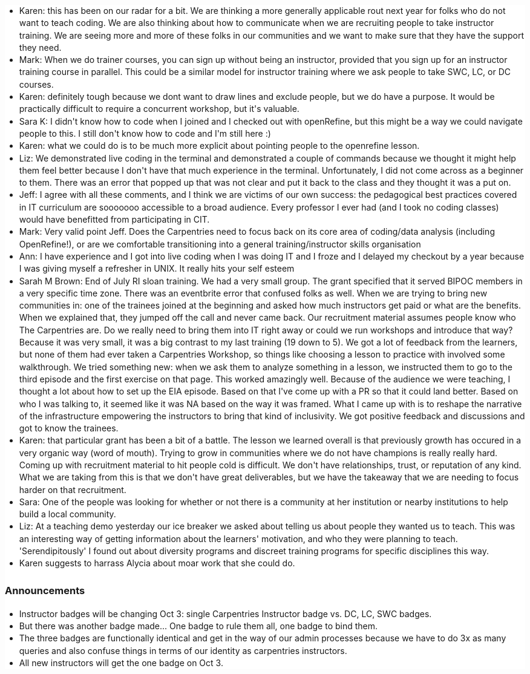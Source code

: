 * Karen: this has been on our radar for a bit. We are thinking a more generally applicable rout next year for folks who do not want to teach coding. We are also thinking about how to communicate when we are recruiting people to take instructor training. We are seeing more and more of these folks in our communities and we want to make sure that they have the support they need. 
* Mark: When we do trainer courses, you can sign up without being an instructor, provided that you sign up for an instructor training course in parallel. This could be a similar model for instructor training where we ask people to take SWC, LC, or DC courses. 
* Karen: definitely tough because we dont want to draw lines and exclude people, but we do have a purpose. It would be practically difficult to require a concurrent workshop, but it's valuable.
* Sara K: I didn't know how to code when I joined and I checked out with openRefine, but this might be a way we could navigate people to this. I still don't know how to code and I'm still here :)
* Karen: what we could do is to be much more explicit about pointing people to the openrefine lesson.
* Liz: We demonstrated live coding in the terminal and demonstrated a couple of commands because we thought it might help them feel better because I don't have that much experience in the terminal. Unfortunately, I did not come across as a beginner to them. There was an error that popped up that was not clear and put it back to the class and they thought it was a put on.
* Jeff: I agree with all these comments, and I think we are victims of our own success: the pedagogical best practices covered in IT curriculum are sooooooo accessible to a broad audience. Every professor I ever had (and I took no coding classes) would have benefitted from participating in CIT.
* Mark: Very valid point Jeff. Does the Carpentries need to focus back on its core area of coding/data analysis (including OpenRefine!), or are we comfortable transitioning into a general training/instructor skills organisation
* Ann: I have experience and I got into live coding when I was doing IT and I froze and I delayed my checkout by a year because I was giving myself a refresher in UNIX. It really hits your self esteem
* Sarah M Brown: End of July RI sloan training. We had a very small group. The grant specified that it served BIPOC members in a very specific time zone. There was an eventbrite error that confused folks as well. When we are trying to bring new communities in: one of the trainees joined at the beginning and asked how much instructors get paid or what are the benefits. When we explained that, they jumped off the call and never came back. Our recruitment material assumes people know who The Carpentries are. Do we really need to bring them into IT right away or could we run workshops and introduce that way? Because it was very small, it was a big contrast to my last training (19 down to 5). We got a lot of feedback from the learners, but none of them had ever taken a Carpentries Workshop, so things like choosing a lesson to practice with involved some walkthrough. We tried something new: when we ask them to analyze something in a lesson, we instructed them to go to the third episode and the first exercise on that page. This worked amazingly well. Because of the audience we were teaching, I thought a lot about how to set up the EIA episode. Based on that I've come up with a PR so that it could land better. Based on who I was talking to, it seemed like it was NA based on the way it was framed. What I came up with is to reshape the narrative of the infrastructure empowering the instructors to bring that kind of inclusivity. We got positive feedback and discussions and got to know the trainees.
* Karen: that particular grant has been a bit of a battle. The lesson we learned overall is that previously growth has occured in a very organic way (word of mouth). Trying to grow in communities where we do not have champions is really really hard. Coming up with recruitment material to hit people cold is difficult. We don't have relationships, trust, or reputation of any kind. What we are taking from this is that we don't have great deliverables, but we have the takeaway that we are needing to focus harder on that recruitment.
* Sara: One of the people was looking for whether or not there is a community at her institution or nearby institutions to help build a local community.
* Liz: At a teaching demo yesterday our ice breaker we asked about telling us about people they wanted us to teach. This was an interesting way of getting information about the learners' motivation, and who they were planning to teach. 'Serendipitously' I found out about diversity programs and discreet training programs for specific disciplines this way.
* Karen suggests to harrass Alycia about moar work that she could do.
### Announcements
* Instructor badges will be changing Oct 3: single Carpentries Instructor badge vs. DC, LC, SWC badges. 
* But there was another badge made... One badge to rule them all, one badge to bind them.
* The three badges are functionally identical and get in the way of our admin processes because we have to do 3x as many queries and also confuse things in terms of our identity as carpentries instructors.
* All new instructors will get the one badge on Oct 3.